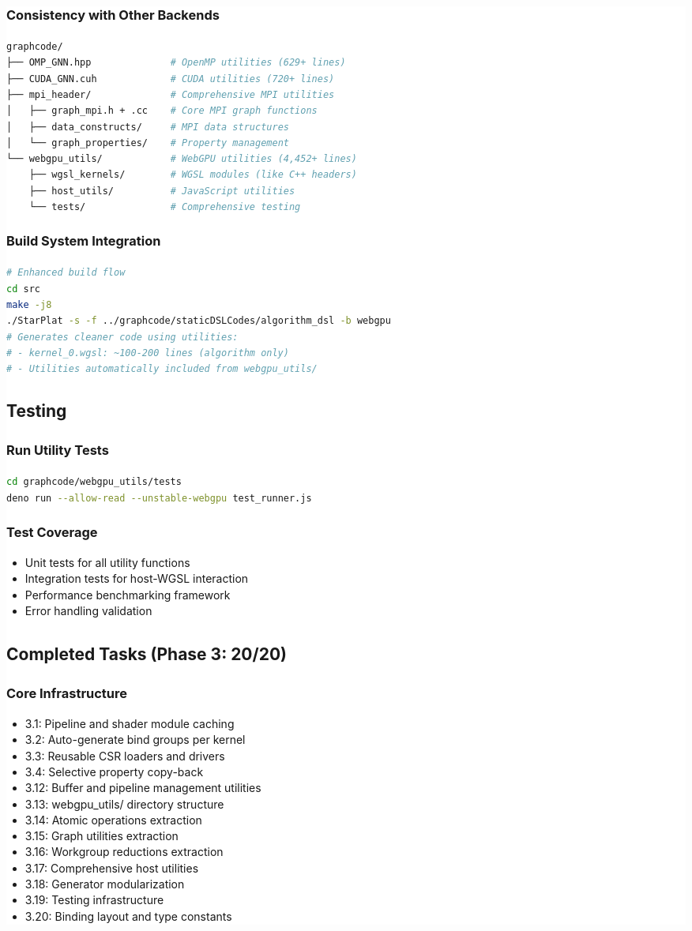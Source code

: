 ### Consistency with Other Backends
```bash
graphcode/
├── OMP_GNN.hpp              # OpenMP utilities (629+ lines)
├── CUDA_GNN.cuh             # CUDA utilities (720+ lines)
├── mpi_header/              # Comprehensive MPI utilities
│   ├── graph_mpi.h + .cc    # Core MPI graph functions
│   ├── data_constructs/     # MPI data structures
│   └── graph_properties/    # Property management
└── webgpu_utils/            # WebGPU utilities (4,452+ lines)
    ├── wgsl_kernels/        # WGSL modules (like C++ headers)
    ├── host_utils/          # JavaScript utilities
    └── tests/               # Comprehensive testing
```

### Build System Integration
```bash
# Enhanced build flow
cd src
make -j8
./StarPlat -s -f ../graphcode/staticDSLCodes/algorithm_dsl -b webgpu
# Generates cleaner code using utilities:
# - kernel_0.wgsl: ~100-200 lines (algorithm only)
# - Utilities automatically included from webgpu_utils/
```

## Testing

### Run Utility Tests
```bash
cd graphcode/webgpu_utils/tests
deno run --allow-read --unstable-webgpu test_runner.js
```

### Test Coverage
- Unit tests for all utility functions
- Integration tests for host-WGSL interaction  
- Performance benchmarking framework
- Error handling validation

## Completed Tasks (Phase 3: 20/20)

### Core Infrastructure
- 3.1: Pipeline and shader module caching
- 3.2: Auto-generate bind groups per kernel
- 3.3: Reusable CSR loaders and drivers
- 3.4: Selective property copy-back
- 3.12: Buffer and pipeline management utilities
- 3.13: webgpu_utils/ directory structure
- 3.14: Atomic operations extraction
- 3.15: Graph utilities extraction
- 3.16: Workgroup reductions extraction
- 3.17: Comprehensive host utilities
- 3.18: Generator modularization
- 3.19: Testing infrastructure
- 3.20: Binding layout and type constants
